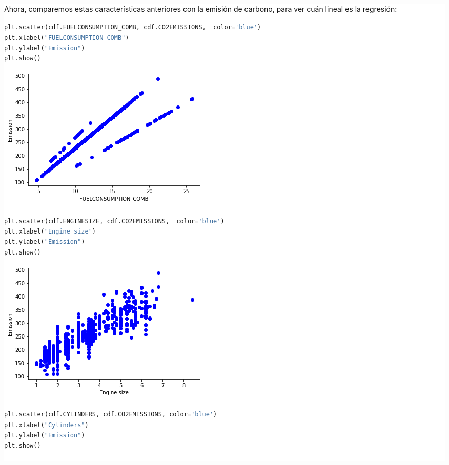 
Ahora, comparemos estas características anteriores con la emisión de carbono, para ver cuán lineal es la regresión:


```python
plt.scatter(cdf.FUELCONSUMPTION_COMB, cdf.CO2EMISSIONS,  color='blue')
plt.xlabel("FUELCONSUMPTION_COMB")
plt.ylabel("Emission")
plt.show()
```


![png](output_14_0.png)



```python
plt.scatter(cdf.ENGINESIZE, cdf.CO2EMISSIONS,  color='blue')
plt.xlabel("Engine size")
plt.ylabel("Emission")
plt.show()
```


![png](output_15_0.png)



```python
plt.scatter(cdf.CYLINDERS, cdf.CO2EMISSIONS, color='blue')
plt.xlabel("Cylinders")
plt.ylabel("Emission")
plt.show()



```

